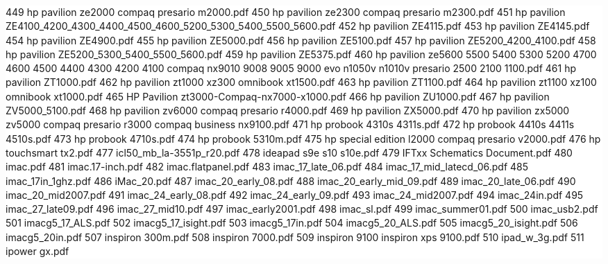 449 hp pavilion ze2000 compaq presario m2000.pdf
450 hp pavilion ze2300 compaq presario m2300.pdf
451 hp pavilion ZE4100_4200_4300_4400_4500_4600_5200_5300_5400_5500_5600.pdf
452 hp pavilion ZE4115.pdf
453 hp pavilion ZE4145.pdf
454 hp pavilion ZE4900.pdf
455 hp pavilion ZE5000.pdf
456 hp pavilion ZE5100.pdf
457 hp pavilion ZE5200_4200_4100.pdf
458 hp pavilion ZE5200_5300_5400_5500_5600.pdf
459 hp pavilion ZE5375.pdf
460 hp pavilion ze5600 5500 5400 5300 5200 4700 4600 4500 4400 4300 4200 4100 compaq nx9010 9008 9005 9000 evo n1050v n1010v presario 2500 2100 1100.pdf
461 hp pavilion ZT1000.pdf
462 hp pavilion zt1000 xz300 omnibook xt1500.pdf
463 hp pavilion ZT1100.pdf
464 hp pavilion zt1100 xz100 omnibook xt1000.pdf
465 HP Pavilion zt3000-Compaq-nx7000-x1000.pdf
466 hp pavilion ZU1000.pdf
467 hp pavilion ZV5000_5100.pdf
468 hp pavilion zv6000 compaq presario r4000.pdf
469 hp pavilion ZX5000.pdf
470 hp pavilion zx5000 zv5000 compaq presario r3000 compaq business nx9100.pdf
471 hp probook 4310s 4311s.pdf
472 hp probook 4410s 4411s 4510s.pdf
473 hp probook 4710s.pdf
474 hp probook 5310m.pdf
475 hp special edition l2000 compaq presario v2000.pdf
476 hp touchsmart tx2.pdf
477 icl50_mb_la-3551p_r20.pdf
478 ideapad s9e s10 s10e.pdf
479 IFTxx Schematics Document.pdf
480 imac.pdf
481 imac.17-inch.pdf
482 imac.flatpanel.pdf
483 imac_17_late_06.pdf
484 imac_17_mid_latecd_06.pdf
485 imac_17in_1ghz.pdf
486 iMac_20.pdf
487 imac_20_early_08.pdf
488 imac_20_early_mid_09.pdf
489 imac_20_late_06.pdf
490 imac_20_mid2007.pdf
491 imac_24_early_08.pdf
492 imac_24_early_09.pdf
493 imac_24_mid2007.pdf
494 imac_24in.pdf
495 imac_27_late09.pdf
496 imac_27_mid10.pdf
497 imac_early2001.pdf
498 imac_sl.pdf
499 imac_summer01.pdf
500 imac_usb2.pdf
501 imacg5_17_ALS.pdf
502 imacg5_17_isight.pdf
503 imacg5_17in.pdf
504 imacg5_20_ALS.pdf
505 imacg5_20_isight.pdf
506 imacg5_20in.pdf
507 inspiron 300m.pdf
508 inspiron 7000.pdf
509 inspiron 9100 inspiron xps 9100.pdf
510 ipad_w_3g.pdf
511 ipower gx.pdf